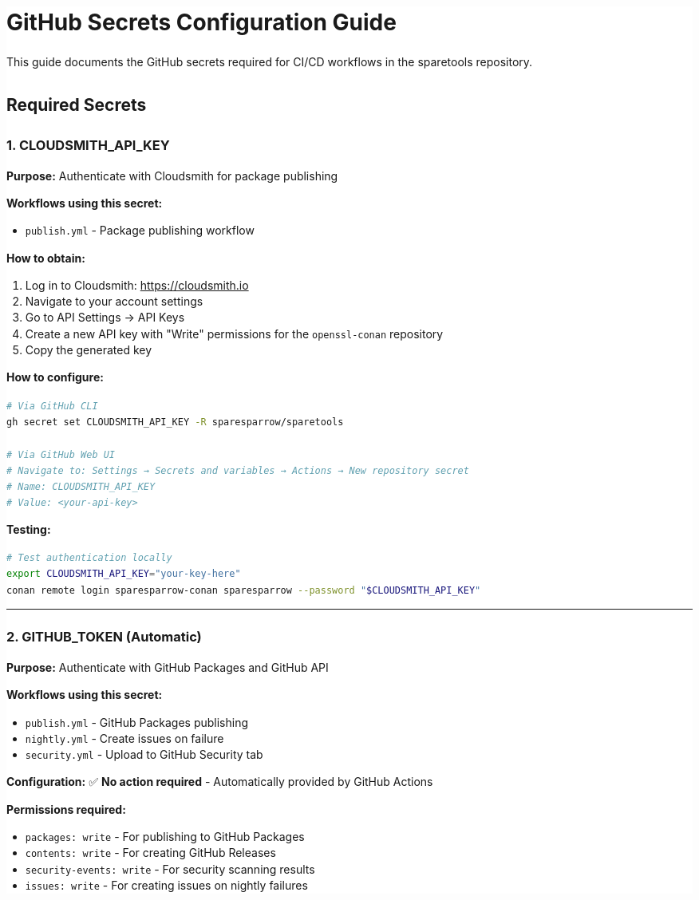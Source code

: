 # GitHub Secrets Configuration Guide

This guide documents the GitHub secrets required for CI/CD workflows in the sparetools repository.

## Required Secrets

### 1. CLOUDSMITH_API_KEY

**Purpose:** Authenticate with Cloudsmith for package publishing

**Workflows using this secret:**
- `publish.yml` - Package publishing workflow

**How to obtain:**
1. Log in to Cloudsmith: https://cloudsmith.io
2. Navigate to your account settings
3. Go to API Settings → API Keys
4. Create a new API key with "Write" permissions for the `openssl-conan` repository
5. Copy the generated key

**How to configure:**
```bash
# Via GitHub CLI
gh secret set CLOUDSMITH_API_KEY -R sparesparrow/sparetools

# Via GitHub Web UI
# Navigate to: Settings → Secrets and variables → Actions → New repository secret
# Name: CLOUDSMITH_API_KEY
# Value: <your-api-key>
```

**Testing:**
```bash
# Test authentication locally
export CLOUDSMITH_API_KEY="your-key-here"
conan remote login sparesparrow-conan sparesparrow --password "$CLOUDSMITH_API_KEY"
```

---

### 2. GITHUB_TOKEN (Automatic)

**Purpose:** Authenticate with GitHub Packages and GitHub API

**Workflows using this secret:**
- `publish.yml` - GitHub Packages publishing
- `nightly.yml` - Create issues on failure
- `security.yml` - Upload to GitHub Security tab

**Configuration:** ✅ **No action required** - Automatically provided by GitHub Actions

**Permissions required:**
- `packages: write` - For publishing to GitHub Packages
- `contents: write` - For creating GitHub Releases
- `security-events: write` - For security scanning results
- `issues: write` - For creating issues on nightly failures
